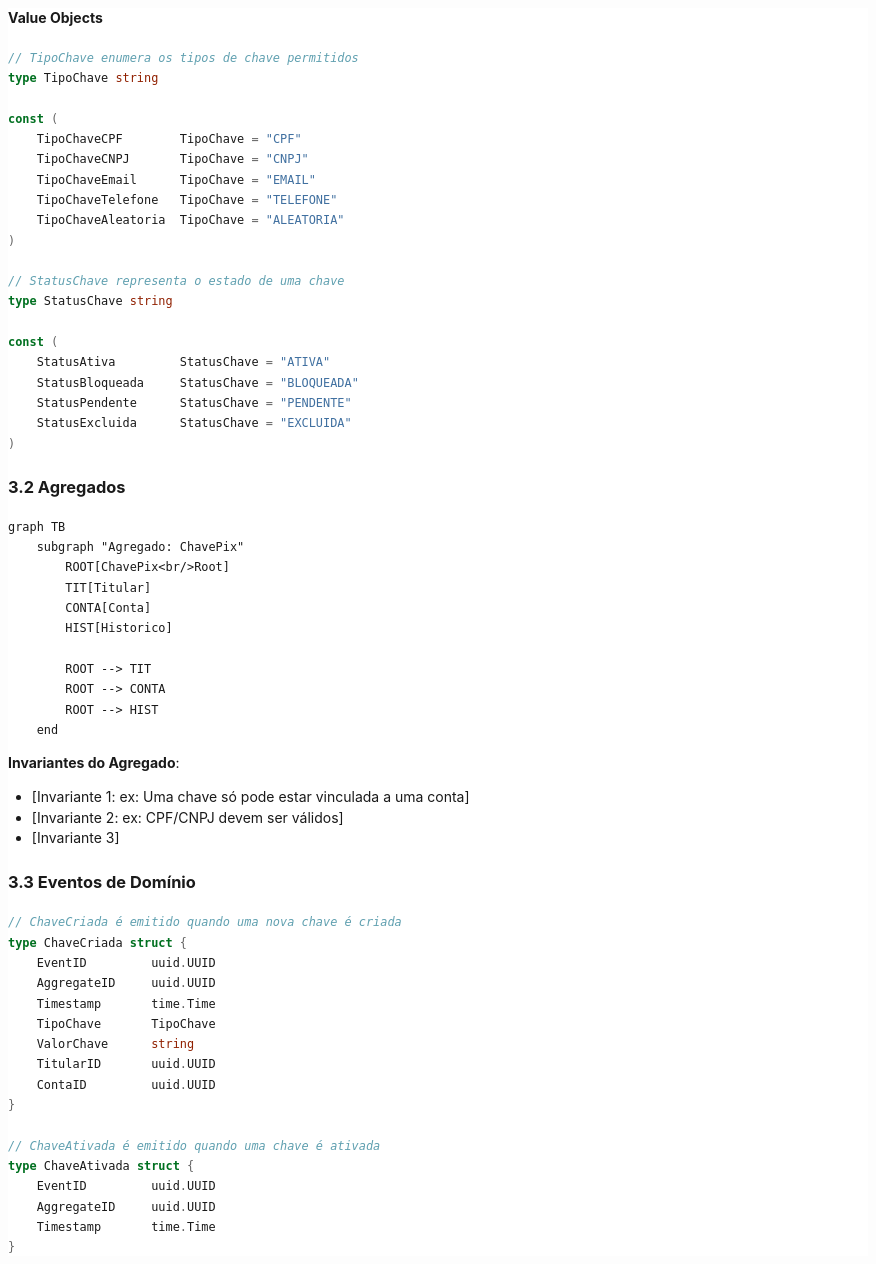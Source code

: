 #### Value Objects
```go
// TipoChave enumera os tipos de chave permitidos
type TipoChave string

const (
    TipoChaveCPF        TipoChave = "CPF"
    TipoChaveCNPJ       TipoChave = "CNPJ"
    TipoChaveEmail      TipoChave = "EMAIL"
    TipoChaveTelefone   TipoChave = "TELEFONE"
    TipoChaveAleatoria  TipoChave = "ALEATORIA"
)

// StatusChave representa o estado de uma chave
type StatusChave string

const (
    StatusAtiva         StatusChave = "ATIVA"
    StatusBloqueada     StatusChave = "BLOQUEADA"
    StatusPendente      StatusChave = "PENDENTE"
    StatusExcluida      StatusChave = "EXCLUIDA"
)
```

### 3.2 Agregados

```mermaid
graph TB
    subgraph "Agregado: ChavePix"
        ROOT[ChavePix<br/>Root]
        TIT[Titular]
        CONTA[Conta]
        HIST[Historico]

        ROOT --> TIT
        ROOT --> CONTA
        ROOT --> HIST
    end
```

**Invariantes do Agregado**:
- [Invariante 1: ex: Uma chave só pode estar vinculada a uma conta]
- [Invariante 2: ex: CPF/CNPJ devem ser válidos]
- [Invariante 3]

### 3.3 Eventos de Domínio

```go
// ChaveCriada é emitido quando uma nova chave é criada
type ChaveCriada struct {
    EventID         uuid.UUID
    AggregateID     uuid.UUID
    Timestamp       time.Time
    TipoChave       TipoChave
    ValorChave      string
    TitularID       uuid.UUID
    ContaID         uuid.UUID
}

// ChaveAtivada é emitido quando uma chave é ativada
type ChaveAtivada struct {
    EventID         uuid.UUID
    AggregateID     uuid.UUID
    Timestamp       time.Time
}
```